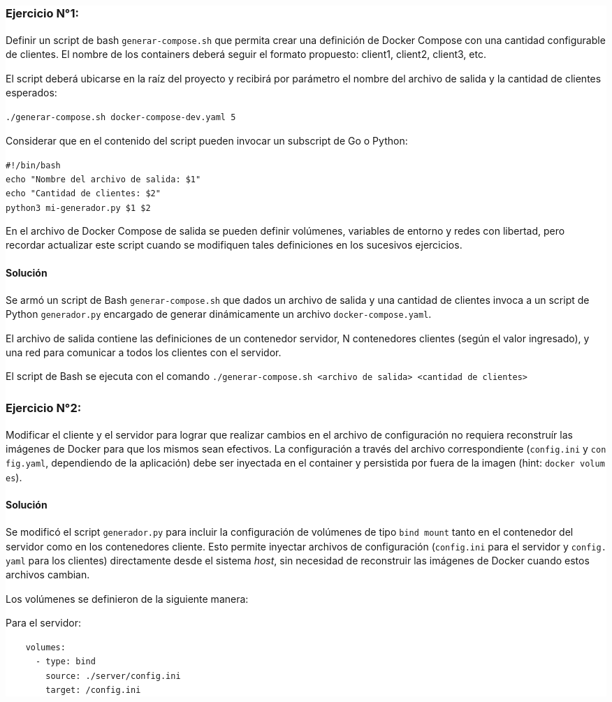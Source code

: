 ### Ejercicio N°1:
Definir un script de bash `generar-compose.sh` que permita crear una definición de Docker Compose con una cantidad configurable de clientes.  El nombre de los containers deberá seguir el formato propuesto: client1, client2, client3, etc. 

El script deberá ubicarse en la raíz del proyecto y recibirá por parámetro el nombre del archivo de salida y la cantidad de clientes esperados:

`./generar-compose.sh docker-compose-dev.yaml 5`

Considerar que en el contenido del script pueden invocar un subscript de Go o Python:

```
#!/bin/bash
echo "Nombre del archivo de salida: $1"
echo "Cantidad de clientes: $2"
python3 mi-generador.py $1 $2
```

En el archivo de Docker Compose de salida se pueden definir volúmenes, variables de entorno y redes con libertad, pero recordar actualizar este script cuando se modifiquen tales definiciones en los sucesivos ejercicios.

#### Solución

Se armó un script de Bash `generar-compose.sh` que dados un archivo de salida y una cantidad de clientes invoca a un script de Python `generador.py` encargado de generar dinámicamente un archivo `docker-compose.yaml`.

El archivo de salida contiene las definiciones de un contenedor servidor, N contenedores clientes (según el valor ingresado), y una red para comunicar a todos los clientes con el servidor.

El script de Bash se ejecuta con el comando `./generar-compose.sh <archivo de salida> <cantidad de clientes>`


### Ejercicio N°2:
Modificar el cliente y el servidor para lograr que realizar cambios en el archivo de configuración no requiera reconstruír las imágenes de Docker para que los mismos sean efectivos. La configuración a través del archivo correspondiente (`config.ini` y `config.yaml`, dependiendo de la aplicación) debe ser inyectada en el container y persistida por fuera de la imagen (hint: `docker volumes`).

#### Solución

Se modificó el script `generador.py` para incluir la configuración de volúmenes de tipo `bind mount` tanto en el contenedor del servidor como en los contenedores cliente. Esto permite inyectar archivos de configuración (`config.ini` para el servidor y `config.yaml` para los clientes) directamente desde el sistema _host_, sin necesidad de reconstruir las imágenes de Docker cuando estos archivos cambian.

Los volúmenes se definieron de la siguiente manera:

Para el servidor:
```
    volumes:
      - type: bind
        source: ./server/config.ini
        target: /config.ini
```
